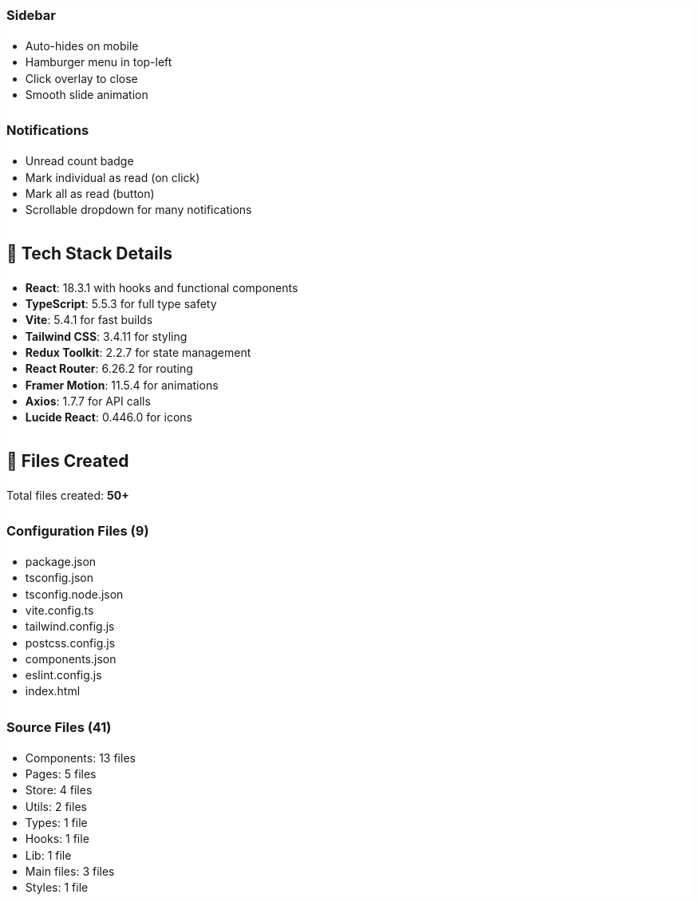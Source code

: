 ### Sidebar

- Auto-hides on mobile
- Hamburger menu in top-left
- Click overlay to close
- Smooth slide animation

### Notifications

- Unread count badge
- Mark individual as read (on click)
- Mark all as read (button)
- Scrollable dropdown for many notifications

## 🔧 Tech Stack Details

- **React**: 18.3.1 with hooks and functional components
- **TypeScript**: 5.5.3 for full type safety
- **Vite**: 5.4.1 for fast builds
- **Tailwind CSS**: 3.4.11 for styling
- **Redux Toolkit**: 2.2.7 for state management
- **React Router**: 6.26.2 for routing
- **Framer Motion**: 11.5.4 for animations
- **Axios**: 1.7.7 for API calls
- **Lucide React**: 0.446.0 for icons

## 📄 Files Created

Total files created: **50+**

### Configuration Files (9)
- package.json
- tsconfig.json
- tsconfig.node.json
- vite.config.ts
- tailwind.config.js
- postcss.config.js
- components.json
- eslint.config.js
- index.html

### Source Files (41)
- Components: 13 files
- Pages: 5 files
- Store: 4 files
- Utils: 2 files
- Types: 1 file
- Hooks: 1 file
- Lib: 1 file
- Main files: 3 files
- Styles: 1 file

